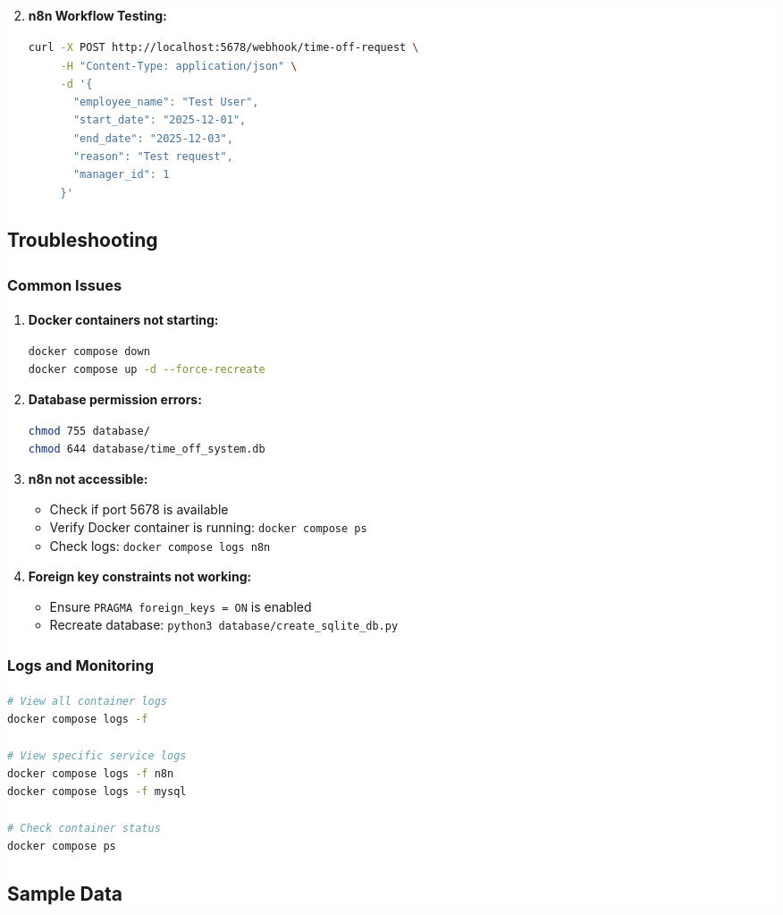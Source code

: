 2. **n8n Workflow Testing:**
   ```bash
   curl -X POST http://localhost:5678/webhook/time-off-request \
        -H "Content-Type: application/json" \
        -d '{
          "employee_name": "Test User",
          "start_date": "2025-12-01",
          "end_date": "2025-12-03",
          "reason": "Test request",
          "manager_id": 1
        }'
   ```

## Troubleshooting

### Common Issues

1. **Docker containers not starting:**
   ```bash
   docker compose down
   docker compose up -d --force-recreate
   ```

2. **Database permission errors:**
   ```bash
   chmod 755 database/
   chmod 644 database/time_off_system.db
   ```

3. **n8n not accessible:**
   - Check if port 5678 is available
   - Verify Docker container is running: `docker compose ps`
   - Check logs: `docker compose logs n8n`

4. **Foreign key constraints not working:**
   - Ensure `PRAGMA foreign_keys = ON` is enabled
   - Recreate database: `python3 database/create_sqlite_db.py`

### Logs and Monitoring
```bash
# View all container logs
docker compose logs -f

# View specific service logs
docker compose logs -f n8n
docker compose logs -f mysql

# Check container status
docker compose ps
```

## Sample Data
